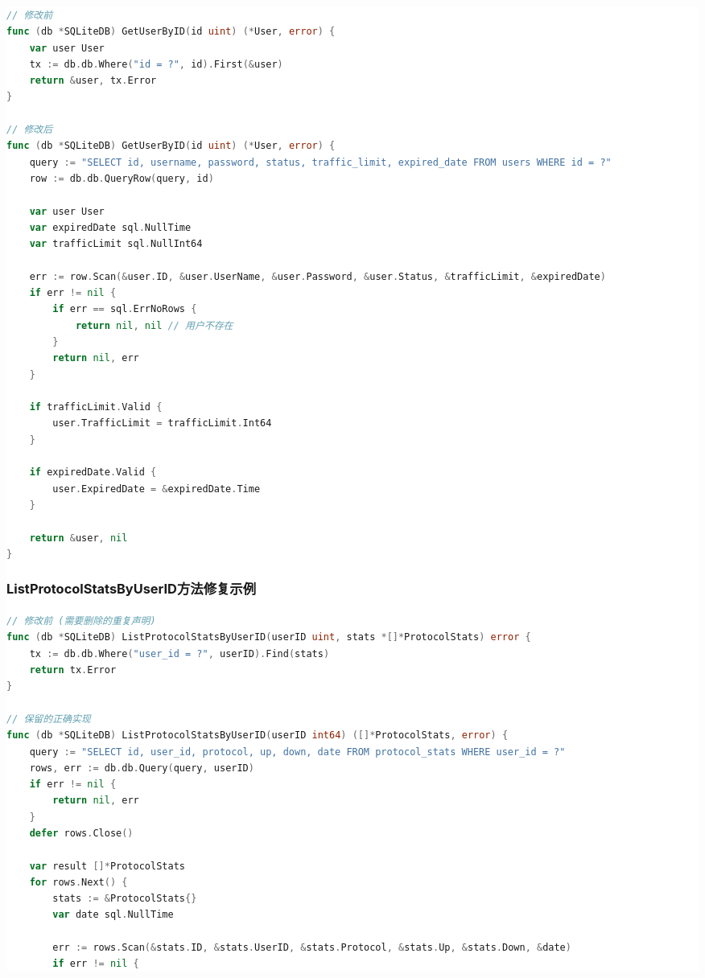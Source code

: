 ```go
// 修改前
func (db *SQLiteDB) GetUserByID(id uint) (*User, error) {
    var user User
    tx := db.db.Where("id = ?", id).First(&user)
    return &user, tx.Error
}

// 修改后
func (db *SQLiteDB) GetUserByID(id uint) (*User, error) {
    query := "SELECT id, username, password, status, traffic_limit, expired_date FROM users WHERE id = ?"
    row := db.db.QueryRow(query, id)
    
    var user User
    var expiredDate sql.NullTime
    var trafficLimit sql.NullInt64
    
    err := row.Scan(&user.ID, &user.UserName, &user.Password, &user.Status, &trafficLimit, &expiredDate)
    if err != nil {
        if err == sql.ErrNoRows {
            return nil, nil // 用户不存在
        }
        return nil, err
    }
    
    if trafficLimit.Valid {
        user.TrafficLimit = trafficLimit.Int64
    }
    
    if expiredDate.Valid {
        user.ExpiredDate = &expiredDate.Time
    }
    
    return &user, nil
}
```

### ListProtocolStatsByUserID方法修复示例

```go
// 修改前 (需要删除的重复声明)
func (db *SQLiteDB) ListProtocolStatsByUserID(userID uint, stats *[]*ProtocolStats) error {
    tx := db.db.Where("user_id = ?", userID).Find(stats)
    return tx.Error
}

// 保留的正确实现
func (db *SQLiteDB) ListProtocolStatsByUserID(userID int64) ([]*ProtocolStats, error) {
    query := "SELECT id, user_id, protocol, up, down, date FROM protocol_stats WHERE user_id = ?"
    rows, err := db.db.Query(query, userID)
    if err != nil {
        return nil, err
    }
    defer rows.Close()
    
    var result []*ProtocolStats
    for rows.Next() {
        stats := &ProtocolStats{}
        var date sql.NullTime
        
        err := rows.Scan(&stats.ID, &stats.UserID, &stats.Protocol, &stats.Up, &stats.Down, &date)
        if err != nil {
```